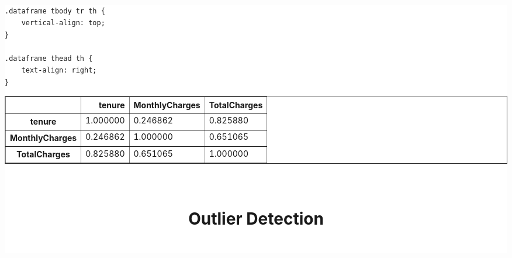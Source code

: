     .dataframe tbody tr th {
        vertical-align: top;
    }

    .dataframe thead th {
        text-align: right;
    }
</style>
<table border="1" class="dataframe">
  <thead>
    <tr style="text-align: right;">
      <th></th>
      <th>tenure</th>
      <th>MonthlyCharges</th>
      <th>TotalCharges</th>
    </tr>
  </thead>
  <tbody>
    <tr>
      <th>tenure</th>
      <td>1.000000</td>
      <td>0.246862</td>
      <td>0.825880</td>
    </tr>
    <tr>
      <th>MonthlyCharges</th>
      <td>0.246862</td>
      <td>1.000000</td>
      <td>0.651065</td>
    </tr>
    <tr>
      <th>TotalCharges</th>
      <td>0.825880</td>
      <td>0.651065</td>
      <td>1.000000</td>
    </tr>
  </tbody>
</table>
</div>



</br><h1><center> Outlier Detection </center></h1></br>



    